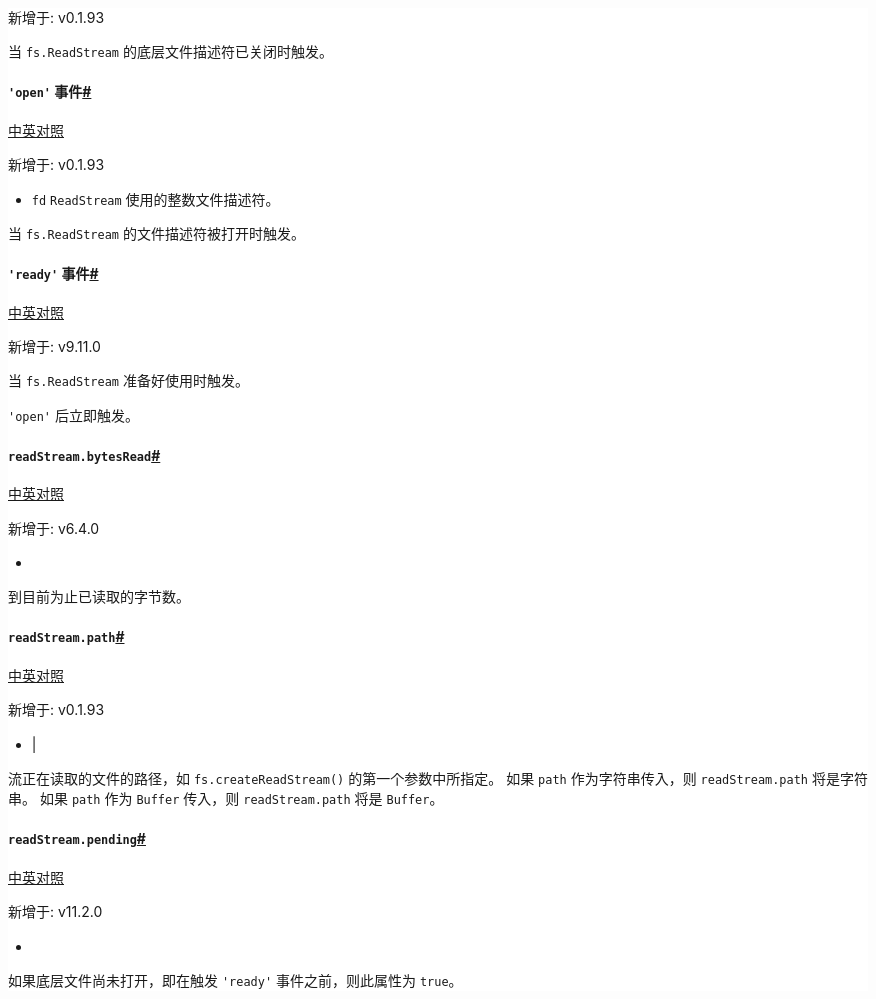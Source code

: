 新增于: v0.1.93

当 `fs.ReadStream` 的底层文件描述符已关闭时触发。

#### `'open'` 事件[#](http://nodejs.cn/api-v12/fs.html#event-open)

[中英对照](http://nodejs.cn/api-v12/fs/event_open.html)

新增于: v0.1.93

-   `fd` [<integer>](http://url.nodejs.cn/SXbo1v) `ReadStream` 使用的整数文件描述符。

当 `fs.ReadStream` 的文件描述符被打开时触发。

#### `'ready'` 事件[#](http://nodejs.cn/api-v12/fs.html#event-ready)

[中英对照](http://nodejs.cn/api-v12/fs/event_ready.html)

新增于: v9.11.0

当 `fs.ReadStream` 准备好使用时触发。

`'open'` 后立即触发。

#### `readStream.bytesRead`[#](http://nodejs.cn/api-v12/fs.html#readstreambytesread)

[中英对照](http://nodejs.cn/api-v12/fs/readstream_bytesread.html)

新增于: v6.4.0

-   [<number>](http://url.nodejs.cn/SXbo1v)

到目前为止已读取的字节数。

#### `readStream.path`[#](http://nodejs.cn/api-v12/fs.html#readstreampath)

[中英对照](http://nodejs.cn/api-v12/fs/readstream_path.html)

新增于: v0.1.93

-   [<string>](http://url.nodejs.cn/9Tw2bK) | [<Buffer>](http://nodejs.cn/api/buffer.html#class-buffer)

流正在读取的文件的路径，如 `fs.createReadStream()` 的第一个参数中所指定。 如果 `path` 作为字符串传入，则 `readStream.path` 将是字符串。 如果 `path` 作为 `Buffer` 传入，则 `readStream.path` 将是 `Buffer`。

#### `readStream.pending`[#](http://nodejs.cn/api-v12/fs.html#readstreampending)

[中英对照](http://nodejs.cn/api-v12/fs/readstream_pending.html)

新增于: v11.2.0

-   [<boolean>](http://url.nodejs.cn/jFbvuT)

如果底层文件尚未打开，即在触发 `'ready'` 事件之前，则此属性为 `true`。
